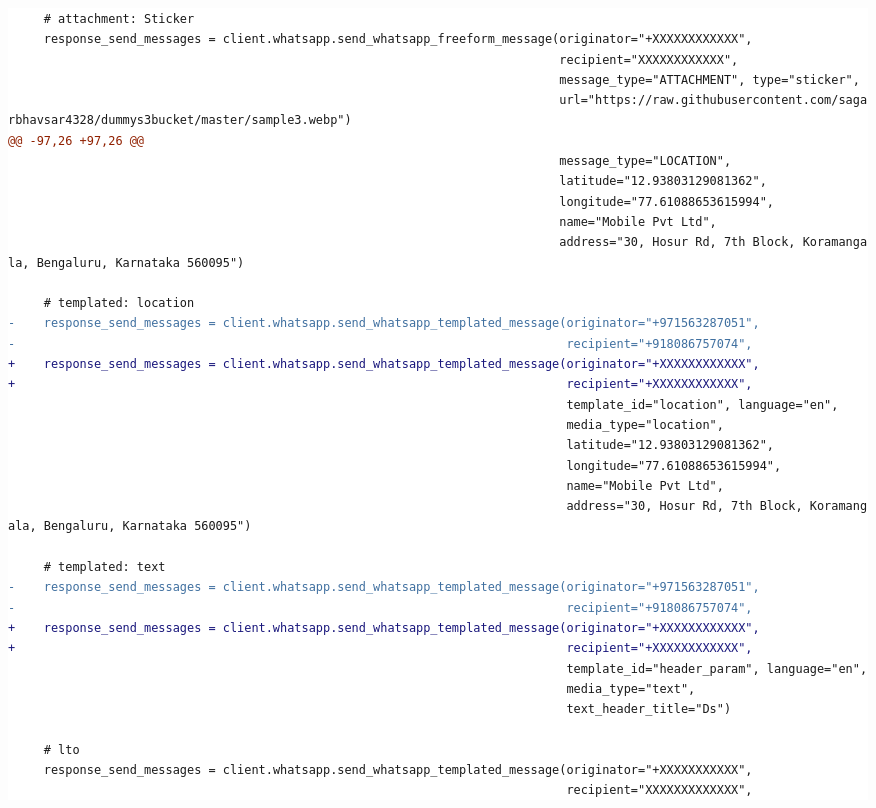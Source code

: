 ```diff
     # attachment: Sticker
     response_send_messages = client.whatsapp.send_whatsapp_freeform_message(originator="+XXXXXXXXXXXX",
                                                                             recipient="XXXXXXXXXXXX",
                                                                             message_type="ATTACHMENT", type="sticker",
                                                                             url="https://raw.githubusercontent.com/sagarbhavsar4328/dummys3bucket/master/sample3.webp")
@@ -97,26 +97,26 @@
                                                                             message_type="LOCATION",
                                                                             latitude="12.93803129081362",
                                                                             longitude="77.61088653615994",
                                                                             name="Mobile Pvt Ltd",
                                                                             address="30, Hosur Rd, 7th Block, Koramangala, Bengaluru, Karnataka 560095")
 
     # templated: location
-    response_send_messages = client.whatsapp.send_whatsapp_templated_message(originator="+971563287051",
-                                                                             recipient="+918086757074",
+    response_send_messages = client.whatsapp.send_whatsapp_templated_message(originator="+XXXXXXXXXXXX",
+                                                                             recipient="+XXXXXXXXXXXX",
                                                                              template_id="location", language="en",
                                                                              media_type="location",
                                                                              latitude="12.93803129081362",
                                                                              longitude="77.61088653615994",
                                                                              name="Mobile Pvt Ltd",
                                                                              address="30, Hosur Rd, 7th Block, Koramangala, Bengaluru, Karnataka 560095")
 
     # templated: text
-    response_send_messages = client.whatsapp.send_whatsapp_templated_message(originator="+971563287051",
-                                                                             recipient="+918086757074",
+    response_send_messages = client.whatsapp.send_whatsapp_templated_message(originator="+XXXXXXXXXXXX",
+                                                                             recipient="+XXXXXXXXXXXX",
                                                                              template_id="header_param", language="en",
                                                                              media_type="text",
                                                                              text_header_title="Ds")
 
     # lto
     response_send_messages = client.whatsapp.send_whatsapp_templated_message(originator="+XXXXXXXXXXX",
                                                                              recipient="XXXXXXXXXXXXX",
```